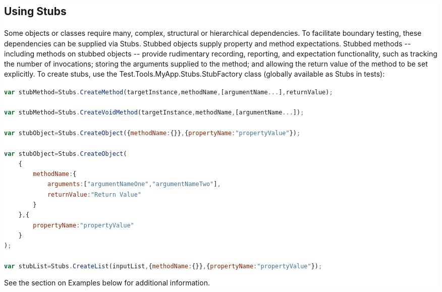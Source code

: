## Using Stubs

Some objects or classes require many, complex, structural or hierarchical dependencies. To facilitate boundary testing, these dependencies can be supplied via Stubs. Stubbed objects supply property and method expectations. Stubbed methods -- including methods on stubbed objects -- provide rudimentary recording, reporting, and expectation functionality, such as tracking the number of invocations; storing the arguments supplied to the method; and allowing the return value of the method to be set explicitly. To create stubs, use the Test.Tools.MyApp.Stubs.StubFactory class (globally available as Stubs in tests):

```js
var stubMethod=Stubs.CreateMethod(targetInstance,methodName,[argumentName...],returnValue);

var stubMethod=Stubs.CreateVoidMethod(targetInstance,methodName,[argumentName...]);

var stubObject=Stubs.CreateObject({methodName:{}},{propertyName:"propertyValue"});

var stubObject=Stubs.CreateObject(
    {
        methodName:{
            arguments:["argumentNameOne","argumentNameTwo"],
            returnValue:"Return Value"
        }
    },{
        propertyName:"propertyValue"
    }
);

var stubList=Stubs.CreateList(inputList,{methodName:{}},{propertyName:"propertyValue"});
```

See the section on Examples below for additional information.

